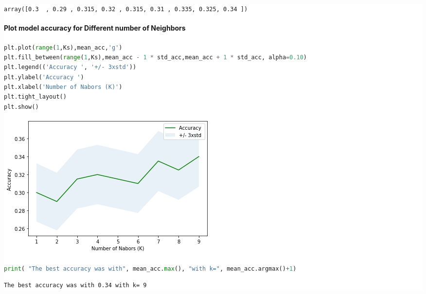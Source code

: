 
    array([0.3  , 0.29 , 0.315, 0.32 , 0.315, 0.31 , 0.335, 0.325, 0.34 ])



#### Plot  model accuracy  for Different number of Neighbors



```python
plt.plot(range(1,Ks),mean_acc,'g')
plt.fill_between(range(1,Ks),mean_acc - 1 * std_acc,mean_acc + 1 * std_acc, alpha=0.10)
plt.legend(('Accuracy ', '+/- 3xstd'))
plt.ylabel('Accuracy ')
plt.xlabel('Number of Nabors (K)')
plt.tight_layout()
plt.show()
```


    
![png](output_45_0.png)
    



```python
print( "The best accuracy was with", mean_acc.max(), "with k=", mean_acc.argmax()+1) 
```

    The best accuracy was with 0.34 with k= 9
    


```python

```


```python

```


```python

```
